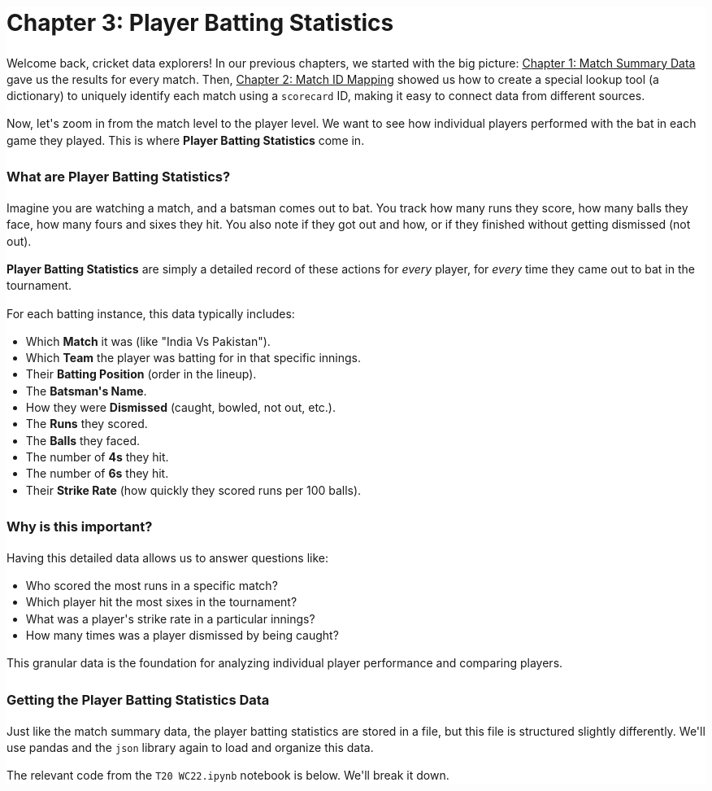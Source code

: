 # Chapter 3: Player Batting Statistics

Welcome back, cricket data explorers! In our previous chapters, we started with the big picture: [Chapter 1: Match Summary Data](01_match_summary_data_.md) gave us the results for every match. Then, [Chapter 2: Match ID Mapping](02_match_id_mapping_.md) showed us how to create a special lookup tool (a dictionary) to uniquely identify each match using a `scorecard` ID, making it easy to connect data from different sources.

Now, let's zoom in from the match level to the player level. We want to see how individual players performed with the bat in each game they played. This is where **Player Batting Statistics** come in.

### What are Player Batting Statistics?

Imagine you are watching a match, and a batsman comes out to bat. You track how many runs they score, how many balls they face, how many fours and sixes they hit. You also note if they got out and how, or if they finished without getting dismissed (not out).

**Player Batting Statistics** are simply a detailed record of these actions for *every* player, for *every* time they came out to bat in the tournament.

For each batting instance, this data typically includes:

*   Which **Match** it was (like "India Vs Pakistan").
*   Which **Team** the player was batting for in that specific innings.
*   Their **Batting Position** (order in the lineup).
*   The **Batsman's Name**.
*   How they were **Dismissed** (caught, bowled, not out, etc.).
*   The **Runs** they scored.
*   The **Balls** they faced.
*   The number of **4s** they hit.
*   The number of **6s** they hit.
*   Their **Strike Rate** (how quickly they scored runs per 100 balls).

### Why is this important?

Having this detailed data allows us to answer questions like:

*   Who scored the most runs in a specific match?
*   Which player hit the most sixes in the tournament?
*   What was a player's strike rate in a particular innings?
*   How many times was a player dismissed by being caught?

This granular data is the foundation for analyzing individual player performance and comparing players.

### Getting the Player Batting Statistics Data

Just like the match summary data, the player batting statistics are stored in a file, but this file is structured slightly differently. We'll use pandas and the `json` library again to load and organize this data.

The relevant code from the `T20 WC22.ipynb` notebook is below. We'll break it down.
